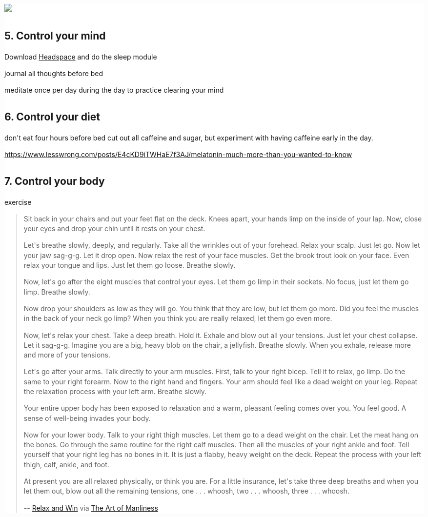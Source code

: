 ![](https://i.imgur.com/O5DVS3z.jpg)

## 5. Control your mind

Download [Headspace](https://www.headspace.com/) and do the sleep module

journal all thoughts before bed

meditate once per day during the day to practice clearing your mind

## 6. Control your diet

don't eat four hours before bed
cut out all caffeine and sugar, but experiment with having caffeine early in the day.

https://www.lesswrong.com/posts/E4cKD9iTWHaE7f3AJ/melatonin-much-more-than-you-wanted-to-know

## 7. Control your body

exercise

> Sit back in your chairs and put your feet flat on the deck. Knees apart, your hands limp on the inside of your lap. Now, close your eyes and drop your chin until it rests on your chest.
>
> Let's breathe slowly, deeply, and regularly. Take all the wrinkles out of your forehead. Relax your scalp. Just let go. Now let your jaw sag-g-g. Let it drop open. Now relax the rest of your face muscles. Get the brook trout look on your face. Even relax your tongue and lips. Just let them go loose. Breathe slowly.
>
> Now, let's go after the eight muscles that control your eyes. Let them go limp in their sockets. No focus, just let them go limp. Breathe slowly.
>
> Now drop your shoulders as low as they will go. You think that they are low, but let them go more. Did you feel the muscles in the back of your neck go limp? When you think you are really relaxed, let them go even more.
>
> Now, let's relax your chest. Take a deep breath. Hold it. Exhale and blow out all your tensions. Just let your chest collapse. Let it sag-g-g. Imagine you are a big, heavy blob on the chair, a jellyfish. Breathe slowly. When you exhale, release more and more of your tensions.
>
> Let's go after your arms. Talk directly to your arm muscles. First, talk to your right bicep. Tell it to relax, go limp. Do the same to your right forearm. Now to the right hand and fingers. Your arm should feel like a dead weight on your leg. Repeat the relaxation process with your left arm. Breathe slowly.
>
> Your entire upper body has been exposed to relaxation and a warm, pleasant feeling comes over you. You feel good. A sense of well-being invades your body.
>
> Now for your lower body. Talk to your right thigh muscles. Let them go to a dead weight on the chair. Let the meat hang on the bones. Go through the same routine for the right calf muscles. Then all the muscles of your right ankle and foot. Tell yourself that your right leg has no bones in it. It is just a flabby, heavy weight on the deck. Repeat the process with your left thigh, calf, ankle, and foot.
>
> At present you are all relaxed physically, or think you are. For a little insurance, let's take three deep breaths and when you let them out, blow out all the remaining tensions, one . . . whoosh, two . . . whoosh, three . . . whoosh.
>
> -- [Relax and Win](https://amzn.to/2wVmkkZ) via [The Art of Manliness](https://www.artofmanliness.com/articles/fall-asleep-fast/)
